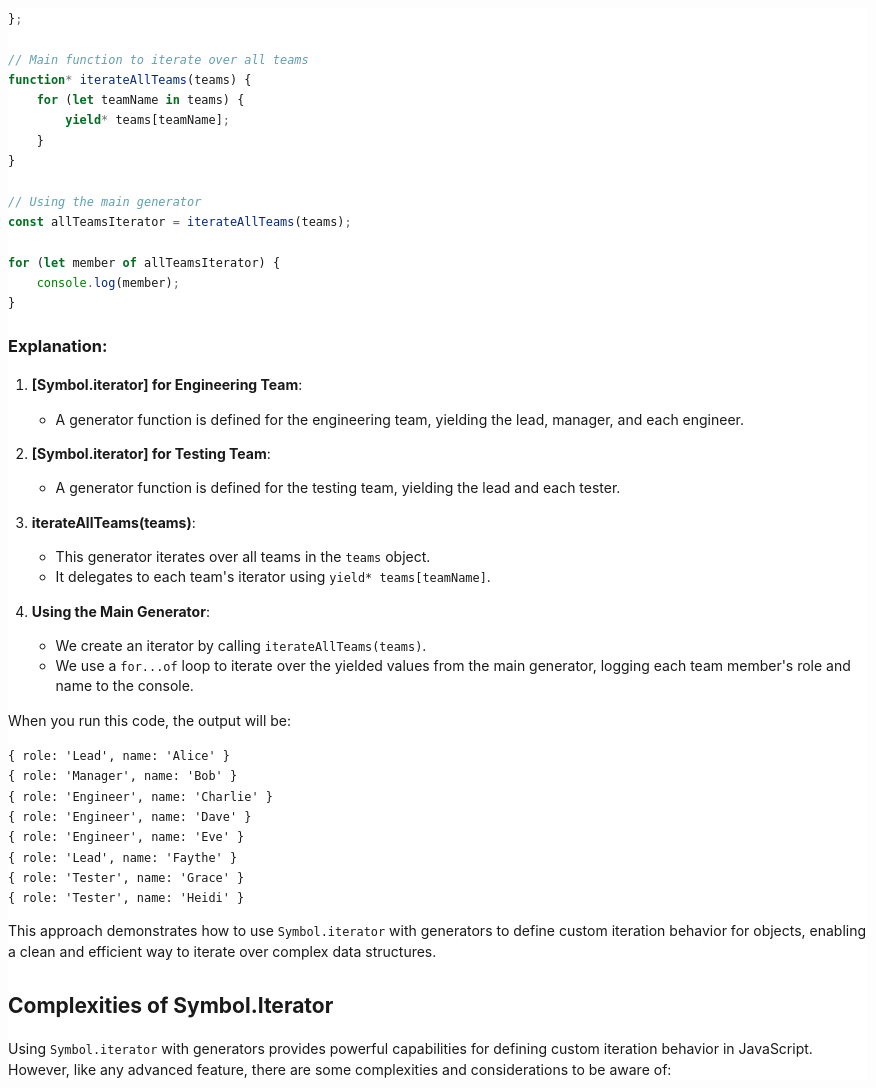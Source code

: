 ```javascript
};

// Main function to iterate over all teams
function* iterateAllTeams(teams) {
    for (let teamName in teams) {
        yield* teams[teamName];
    }
}

// Using the main generator
const allTeamsIterator = iterateAllTeams(teams);

for (let member of allTeamsIterator) {
    console.log(member);
}
```

### Explanation:

1. **[Symbol.iterator] for Engineering Team**:
   - A generator function is defined for the engineering team, yielding the lead, manager, and each engineer.

2. **[Symbol.iterator] for Testing Team**:
   - A generator function is defined for the testing team, yielding the lead and each tester.

3. **iterateAllTeams(teams)**:
   - This generator iterates over all teams in the `teams` object.
   - It delegates to each team's iterator using `yield* teams[teamName]`.

4. **Using the Main Generator**:
   - We create an iterator by calling `iterateAllTeams(teams)`.
   - We use a `for...of` loop to iterate over the yielded values from the main generator, logging each team member's role and name to the console.

When you run this code, the output will be:

```plaintext
{ role: 'Lead', name: 'Alice' }
{ role: 'Manager', name: 'Bob' }
{ role: 'Engineer', name: 'Charlie' }
{ role: 'Engineer', name: 'Dave' }
{ role: 'Engineer', name: 'Eve' }
{ role: 'Lead', name: 'Faythe' }
{ role: 'Tester', name: 'Grace' }
{ role: 'Tester', name: 'Heidi' }
```

This approach demonstrates how to use `Symbol.iterator` with generators to define custom iteration behavior for objects, enabling a clean and efficient way to iterate over complex data structures.

## Complexities of Symbol.Iterator

Using `Symbol.iterator` with generators provides powerful capabilities for defining custom iteration behavior in JavaScript. However, like any advanced feature, there are some complexities and considerations to be aware of:
